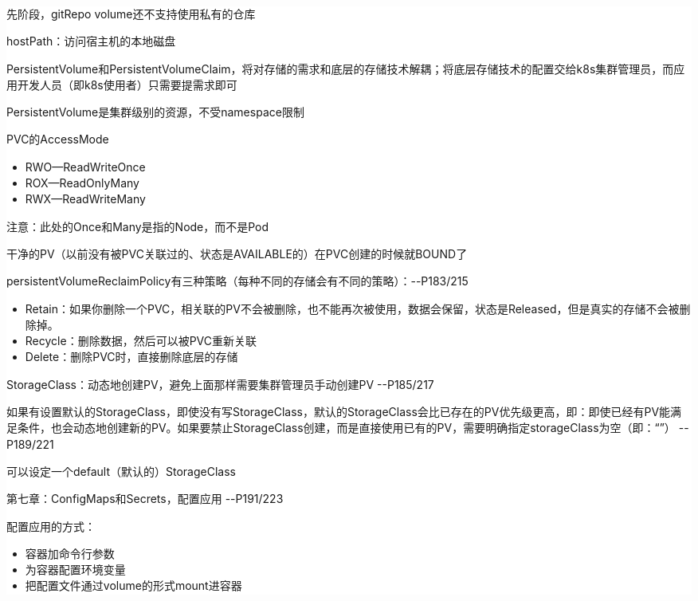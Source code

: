   


先阶段，gitRepo volume还不支持使用私有的仓库

  


hostPath：访问宿主机的本地磁盘

  


PersistentVolume和PersistentVolumeClaim，将对存储的需求和底层的存储技术解耦；将底层存储技术的配置交给k8s集群管理员，而应用开发人员（即k8s使用者）只需要提需求即可

  


PersistentVolume是集群级别的资源，不受namespace限制

  


PVC的AccessMode

* RWO—ReadWriteOnce
* ROX—ReadOnlyMany
* RWX—ReadWriteMany

注意：此处的Once和Many是指的Node，而不是Pod

  


干净的PV（以前没有被PVC关联过的、状态是AVAILABLE的）在PVC创建的时候就BOUND了

  


persistentVolumeReclaimPolicy有三种策略（每种不同的存储会有不同的策略）：--P183/215

* Retain：如果你删除一个PVC，相关联的PV不会被删除，也不能再次被使用，数据会保留，状态是Released，但是真实的存储不会被删除掉。
* Recycle：删除数据，然后可以被PVC重新关联
* Delete：删除PVC时，直接删除底层的存储

  


StorageClass：动态地创建PV，避免上面那样需要集群管理员手动创建PV --P185/217

  


如果有设置默认的StorageClass，即使没有写StorageClass，默认的StorageClass会比已存在的PV优先级更高，即：即使已经有PV能满足条件，也会动态地创建新的PV。如果要禁止StorageClass创建，而是直接使用已有的PV，需要明确指定storageClass为空（即：“”） --P189/221

  


可以设定一个default（默认的）StorageClass

  


第七章：ConfigMaps和Secrets，配置应用 --P191/223

  


配置应用的方式：

* 容器加命令行参数
* 为容器配置环境变量
* 把配置文件通过volume的形式mount进容器
